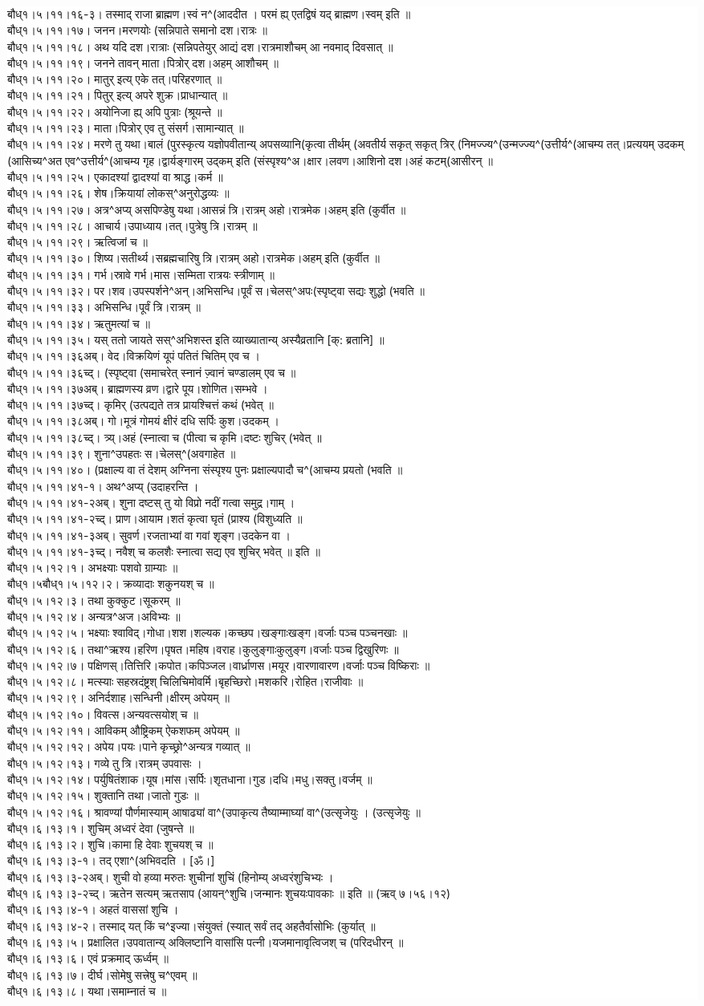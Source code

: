 बौध्१।५।११।१६-३। तस्माद् राजा ब्राह्मण।स्वं न^(आददीत । परमं ह्य् एतद्विषं यद् ब्राह्मण।स्वम् इति ॥  
बौध्१।५।११।१७। जनन।मरणयोः (सन्निपाते समानो दश।रात्रः ॥  
बौध्१।५।११।१८। अथ यदि दश।रात्राः (सन्निपतेयुर् आद्यं दश।रात्रमाशौचम् आ नवमाद् दिवसात् ॥  
बौध्१।५।११।१९। जनने तावन् माता।पित्रोर् दश।अहम् आशौचम् ॥  
बौध्१।५।११।२०। मातुर् इत्य् एके तत्।परिहरणात् ॥  
बौध्१।५।११।२१। पितुर् इत्य् अपरे शुक्र।प्राधान्यात् ॥  
बौध्१।५।११।२२। अयोनिजा ह्य् अपि पुत्राः (श्रूयन्ते ॥  
बौध्१।५।११।२३। माता।पित्रोर् एव तु संसर्ग।सामान्यात् ॥  
बौध्१।५।११।२४। मरणे तु यथा।बालं (पुरस्कृत्य यज्ञोपवीतान्य् अपसव्यानि(कृत्वा तीर्थम् (अवतीर्य सकृत् सकृत् त्रिर् (निमज्ज्य^(उन्मज्ज्य^(उत्तीर्य^(आचम्य तत्।प्रत्ययम् उदकम् (आसिच्य^अत एव^उत्तीर्य^(आचम्य गृह।द्वार्यङ्गारम् उद्कम् इति (संस्पृश्य^अ।क्षार।लवण।आशिनो दश।अहं कटम्(आसीरन् ॥  
बौध्१।५।११।२५। एकादश्यां द्वादश्यां वा श्राद्ध।कर्म ॥  
बौध्१।५।११।२६। शेष।क्रियायां लोकस्^अनुरोद्धव्यः ॥  
बौध्१।५।११।२७। अत्र^अप्य् असपिण्डेषु यथा।आसन्नं त्रि।रात्रम् अहो।रात्रमेक।अहम् इति (कुर्वीत ॥  
बौध्१।५।११।२८। आचार्य।उपाध्याय।तत्।पुत्रेषु त्रि।रात्रम् ॥  
बौध्१।५।११।२९। ऋत्विजां च ॥  
बौध्१।५।११।३०। शिष्य।सतीर्थ्य।सब्रह्मचारिषु त्रि।रात्रम् अहो।रात्रमेक।अहम् इति (कुर्वीत ॥  
बौध्१।५।११।३१। गर्भ।स्रावे गर्भ।मास।सम्मिता रात्रयः स्त्रीणाम् ॥  
बौध्१।५।११।३२। पर।शव।उपस्पर्शने^अन्।अभिसन्धि।पूर्वं स।चेलस्^अपः(स्पृष्ट्वा सद्यः शुद्धो (भवति ॥  
बौध्१।५।११।३३। अभिसन्धि।पूर्वं त्रि।रात्रम् ॥  
बौध्१।५।११।३४। ऋतुमत्यां च ॥  
बौध्१।५।११।३५। यस् ततो जायते सस्^अभिशस्त इति व्याख्यातान्य् अस्यैव्रतानि [क्: ब्रतानि] ॥  
बौध्१।५।११।३६अब्। वेद।विक्रयिणं यूपं पतितं चितिम् एव च ।  
बौध्१।५।११।३६च्द्। (स्पृष्ट्वा (समाचरेत् स्नानं ज़्वानं चण्डालम् एव च ॥  
बौध्१।५।११।३७अब्। ब्राह्मणस्य व्रण।द्वारे पूय।शोणित।सम्भवे ।  
बौध्१।५।११।३७च्द्। कृमिर् (उत्पद्यते तत्र प्रायश्चित्तं कथं (भवेत् ॥  
बौध्१।५।११।३८अब्। गो।मूत्रं गोमयं क्षीरं दधि सर्पिः कुश।उदकम् ।  
बौध्१।५।११।३८च्द्। त्र्य्।अहं (स्नात्वा च (पीत्वा च कृमि।दष्टः शुचिर् (भवेत् ॥  
बौध्१।५।११।३९। शुना^उपहतः स।चेलस्^(अवगाहेत ॥  
बौध्१।५।११।४०। (प्रक्षाल्य वा तं देशम् अग्निना संस्पृश्य पुनः प्रक्षाल्यपादौ च^(आचम्य प्रयतो (भवति ॥  
बौध्१।५।११।४१-१। अथ^अप्य् (उदाहरन्ति ।  
बौध्१।५।११।४१-२अब्। शुना दष्टस् तु यो विप्रो नदीं गत्वा समुद्र।गाम् ।  
बौध्१।५।११।४१-२च्द्। प्राण।आयाम।शतं कृत्वा घृतं (प्राश्य (विशुध्यति ॥  
बौध्१।५।११।४१-३अब्। सुवर्ण।रजताभ्यां वा गवां शृङ्ग।उदकेन वा ।  
बौध्१।५।११।४१-३च्द्। नवैश् च कलशैः स्नात्वा सद्य एव शुचिर् भवेत् ॥ इति ॥  
बौध्१।५।१२।१। अभक्ष्याः पशवो ग्राम्याः ॥  
बौध्१।५बौध्१।५।१२।२। क्रव्यादाः शकुनयश् च ॥  
बौध्१।५।१२।३। तथा कुक्कुट।सूकरम् ॥  
बौध्१।५।१२।४। अन्यत्र^अज।अविभ्यः ॥  
बौध्१।५।१२।५। भक्ष्याः श्वाविद्।गोधा।शश।शल्यक।कच्छप।खङ्गाःखङ्ग।वर्जाः पञ्च पञ्चनखाः ॥  
बौध्१।५।१२।६। तथा^ऋश्य।हरिण।पृषत।महिष।वराह।कुलुङ्गाःकुलुङ्ग।वर्जाः पञ्च द्विखुरिणः ॥  
बौध्१।५।१२।७। पक्षिणस्।तित्तिरि।कपोत।कपिञ्जल।वार्ध्राणस।मयूर।वारणावारण।वर्जाः पञ्च विष्किराः ॥  
बौध्१।५।१२।८। मत्स्याः सहस्रदंष्ट्रश् चिलिचिमोवर्मि।बृहच्छिरो।मशकरि।रोहित।राजीवाः ॥  
बौध्१।५।१२।९। अनिर्दशाह।सन्धिनी।क्षीरम् अपेयम् ॥  
बौध्१।५।१२।१०। विवत्स।अन्यवत्सयोश् च ॥  
बौध्१।५।१२।११। आविकम् औष्ट्रिकम् ऐकशफम् अपेयम् ॥  
बौध्१।५।१२।१२। अपेय।पयः।पाने कृच्छ्रो^अन्यत्र गव्यात् ॥  
बौध्१।५।१२।१३। गव्ये तु त्रि।रात्रम् उपवासः ।  
बौध्१।५।१२।१४। पर्युषितंशाक।यूष।मांस।सर्पिः।शृतधाना।गुड।दधि।मधु।सक्तु।वर्जम् ॥  
बौध्१।५।१२।१५। शुक्तानि तथा।जातो गुडः ॥  
बौध्१।५।१२।१६। श्रावण्यां पौर्णमास्याम् आषाढ्यां वा^(उपाकृत्य तैष्याम्माघ्यां वा^(उत्सृजेयुः । (उत्सृजेयुः ॥  
बौध्१।६।१३।१। शुचिम् अध्वरं देवा (जुषन्ते ॥  
बौध्१।६।१३।२। शुचि।कामा हि देवाः शुचयश् च ॥  
बौध्१।६।१३।३-१। तद् एशा^(अभिवदति । [ॐ।]  
बौध्१।६।१३।३-२अब्। शुची वो हव्या मरुतः शुचीनां शुचिं (हिनोम्य् अध्वरंशुचिभ्यः ।  
बौध्१।६।१३।३-२च्द्। ऋतेन सत्यम् ऋतसाप (आयन्^शुचि।जन्मानः शुचयःपावकाः ॥ इति ॥ (ऋव् ७।५६।१२)  
बौध्१।६।१३।४-१। अहतं वाससां शुचि ।  
बौध्१।६।१३।४-२। तस्माद् यत् किं च^इज्या।संयुक्तं (स्यात् सर्वं तद् अहतैर्वासोभिः (कुर्यात् ॥  
बौध्१।६।१३।५। प्रक्षालित।उपवातान्य् अक्लिष्टानि वासांसि पत्नी।यजमानावृत्विजश् च (परिदधीरन् ॥  
बौध्१।६।१३।६। एवं प्रक्रमाद् ऊर्ध्वम् ॥  
बौध्१।६।१३।७। दीर्घ।सोमेषु सत्त्रेषु च^एवम् ॥  
बौध्१।६।१३।८। यथा।समाम्नातं च ॥  